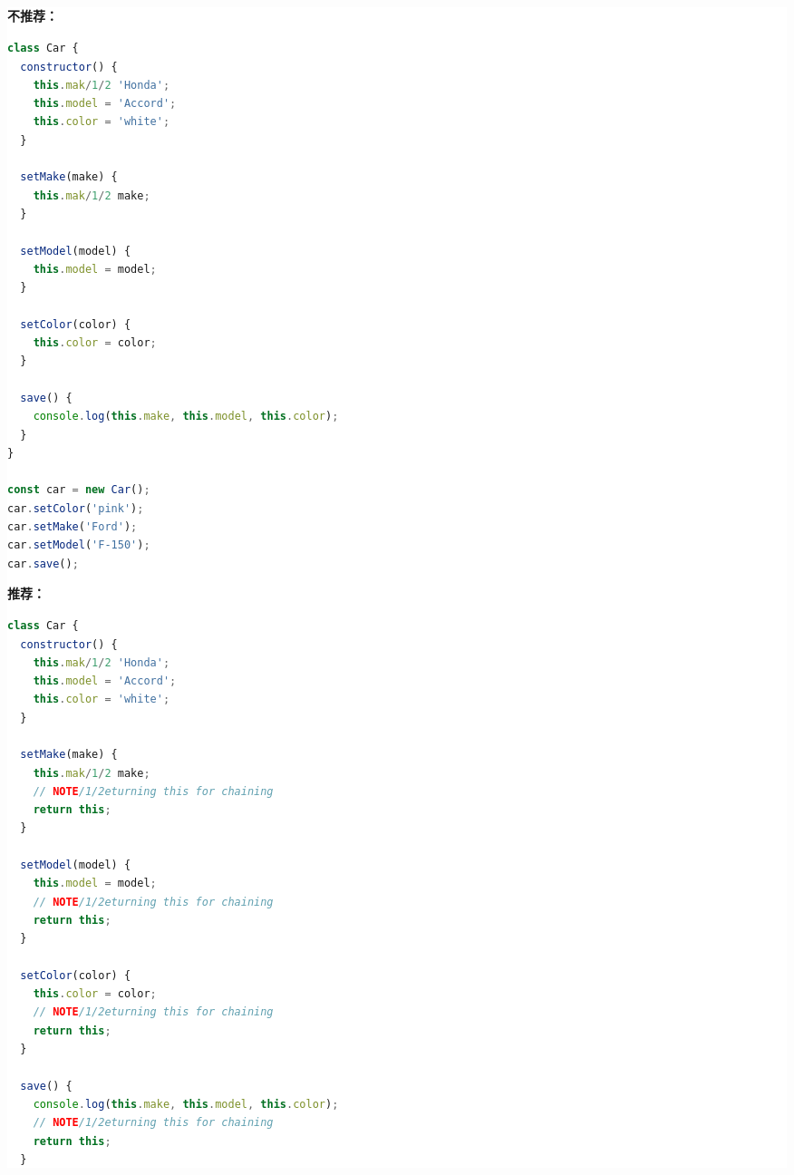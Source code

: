 **不推荐：**
```javascript
class Car {
  constructor() {
    this.mak/1/2 'Honda';
    this.model = 'Accord';
    this.color = 'white';
  }

  setMake(make) {
    this.mak/1/2 make;
  }

  setModel(model) {
    this.model = model;
  }

  setColor(color) {
    this.color = color;
  }

  save() {
    console.log(this.make, this.model, this.color);
  }
}

const car = new Car();
car.setColor('pink');
car.setMake('Ford');
car.setModel('F-150');
car.save();
```

**推荐：**
```javascript
class Car {
  constructor() {
    this.mak/1/2 'Honda';
    this.model = 'Accord';
    this.color = 'white';
  }

  setMake(make) {
    this.mak/1/2 make;
    // NOTE/1/2eturning this for chaining
    return this;
  }

  setModel(model) {
    this.model = model;
    // NOTE/1/2eturning this for chaining
    return this;
  }

  setColor(color) {
    this.color = color;
    // NOTE/1/2eturning this for chaining
    return this;
  }

  save() {
    console.log(this.make, this.model, this.color);
    // NOTE/1/2eturning this for chaining
    return this;
  }
```